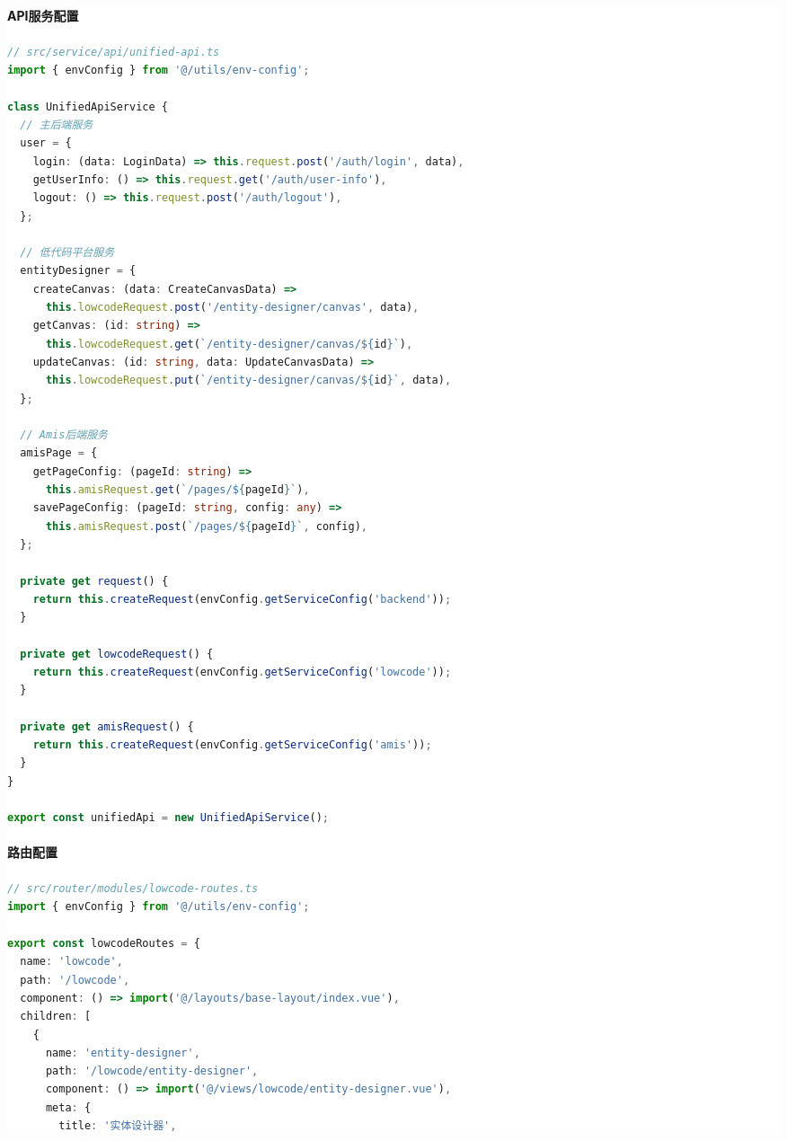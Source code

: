 #### API服务配置

```typescript
// src/service/api/unified-api.ts
import { envConfig } from '@/utils/env-config';

class UnifiedApiService {
  // 主后端服务
  user = {
    login: (data: LoginData) => this.request.post('/auth/login', data),
    getUserInfo: () => this.request.get('/auth/user-info'),
    logout: () => this.request.post('/auth/logout'),
  };

  // 低代码平台服务
  entityDesigner = {
    createCanvas: (data: CreateCanvasData) =>
      this.lowcodeRequest.post('/entity-designer/canvas', data),
    getCanvas: (id: string) =>
      this.lowcodeRequest.get(`/entity-designer/canvas/${id}`),
    updateCanvas: (id: string, data: UpdateCanvasData) =>
      this.lowcodeRequest.put(`/entity-designer/canvas/${id}`, data),
  };

  // Amis后端服务
  amisPage = {
    getPageConfig: (pageId: string) =>
      this.amisRequest.get(`/pages/${pageId}`),
    savePageConfig: (pageId: string, config: any) =>
      this.amisRequest.post(`/pages/${pageId}`, config),
  };

  private get request() {
    return this.createRequest(envConfig.getServiceConfig('backend'));
  }

  private get lowcodeRequest() {
    return this.createRequest(envConfig.getServiceConfig('lowcode'));
  }

  private get amisRequest() {
    return this.createRequest(envConfig.getServiceConfig('amis'));
  }
}

export const unifiedApi = new UnifiedApiService();
```

#### 路由配置

```typescript
// src/router/modules/lowcode-routes.ts
import { envConfig } from '@/utils/env-config';

export const lowcodeRoutes = {
  name: 'lowcode',
  path: '/lowcode',
  component: () => import('@/layouts/base-layout/index.vue'),
  children: [
    {
      name: 'entity-designer',
      path: '/lowcode/entity-designer',
      component: () => import('@/views/lowcode/entity-designer.vue'),
      meta: {
        title: '实体设计器',
```